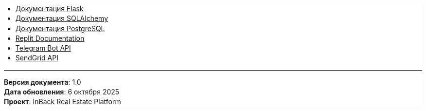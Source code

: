 - [Документация Flask](https://flask.palletsprojects.com/)
- [Документация SQLAlchemy](https://www.sqlalchemy.org/)
- [Документация PostgreSQL](https://www.postgresql.org/docs/)
- [Replit Documentation](https://docs.replit.com/)
- [Telegram Bot API](https://core.telegram.org/bots/api)
- [SendGrid API](https://docs.sendgrid.com/)

---

**Версия документа**: 1.0  
**Дата обновления**: 6 октября 2025  
**Проект**: InBack Real Estate Platform
